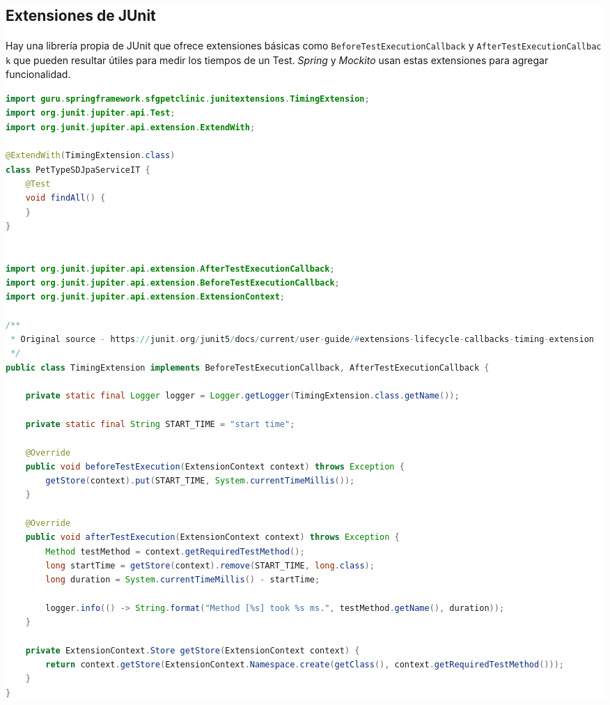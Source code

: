 ## Extensiones de JUnit
Hay una librería propia de JUnit que ofrece extensiones básicas como `BeforeTestExecutionCallback` y `AfterTestExecutionCallback` que pueden resultar útiles para medir los tiempos de un Test.
*Spring* y *Mockito* usan estas extensiones para agregar funcionalidad.

```java
import guru.springframework.sfgpetclinic.junitextensions.TimingExtension;
import org.junit.jupiter.api.Test;
import org.junit.jupiter.api.extension.ExtendWith;

@ExtendWith(TimingExtension.class)
class PetTypeSDJpaServiceIT {
    @Test
    void findAll() {
    }
}


import org.junit.jupiter.api.extension.AfterTestExecutionCallback;
import org.junit.jupiter.api.extension.BeforeTestExecutionCallback;
import org.junit.jupiter.api.extension.ExtensionContext;

/**
 * Original source - https://junit.org/junit5/docs/current/user-guide/#extensions-lifecycle-callbacks-timing-extension
 */
public class TimingExtension implements BeforeTestExecutionCallback, AfterTestExecutionCallback {

    private static final Logger logger = Logger.getLogger(TimingExtension.class.getName());

    private static final String START_TIME = "start time";

    @Override
    public void beforeTestExecution(ExtensionContext context) throws Exception {
        getStore(context).put(START_TIME, System.currentTimeMillis());
    }

    @Override
    public void afterTestExecution(ExtensionContext context) throws Exception {
        Method testMethod = context.getRequiredTestMethod();
        long startTime = getStore(context).remove(START_TIME, long.class);
        long duration = System.currentTimeMillis() - startTime;

        logger.info(() -> String.format("Method [%s] took %s ms.", testMethod.getName(), duration));
    }

    private ExtensionContext.Store getStore(ExtensionContext context) {
        return context.getStore(ExtensionContext.Namespace.create(getClass(), context.getRequiredTestMethod()));
    }
}
```


[^reflectoring]: https://reflectoring.io/spring-boot-web-controller-test/#unit-or-integration-test